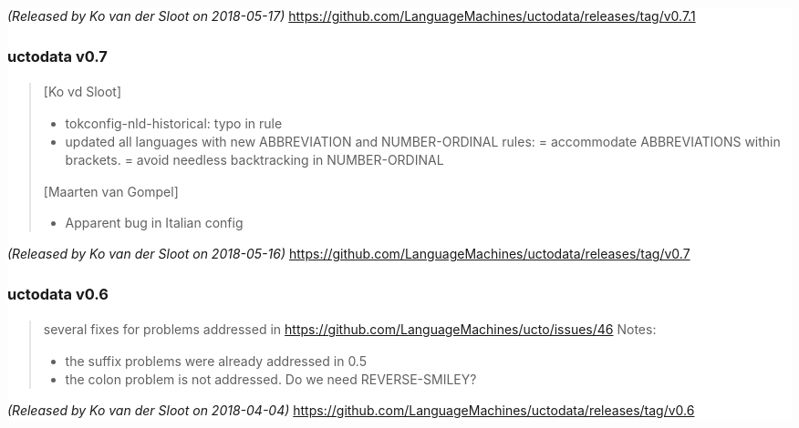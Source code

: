 
*(Released by Ko van der Sloot on 2018-05-17)*
https://github.com/LanguageMachines/uctodata/releases/tag/v0.7.1

### uctodata v0.7

>
> [Ko vd Sloot]
>
>  - tokconfig-nld-historical: typo in rule
>  - updated all languages with new ABBREVIATION and NUMBER-ORDINAL rules:
>    = accommodate ABBREVIATIONS within brackets.
>    = avoid needless backtracking in NUMBER-ORDINAL
>
> [Maarten van Gompel]
>
>  - Apparent bug in Italian config


*(Released by Ko van der Sloot on 2018-05-16)*
https://github.com/LanguageMachines/uctodata/releases/tag/v0.7

### uctodata v0.6

>   several fixes for problems addressed in
>    https://github.com/LanguageMachines/ucto/issues/46
>    Notes:
>    - the suffix problems were already addressed in 0.5
>    - the colon problem is not addressed. Do we need REVERSE-SMILEY?


*(Released by Ko van der Sloot on 2018-04-04)*
https://github.com/LanguageMachines/uctodata/releases/tag/v0.6


